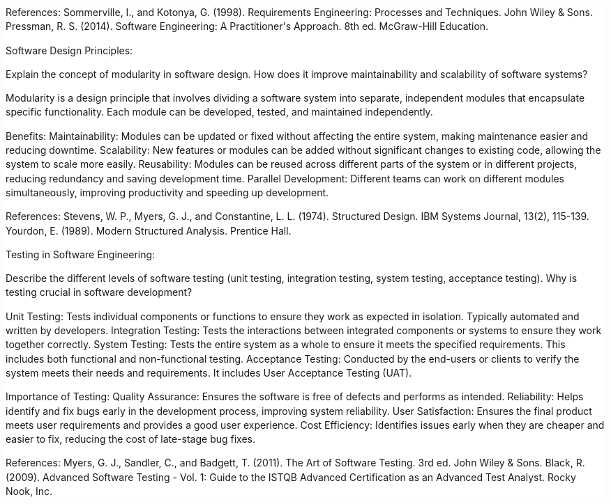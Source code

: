 References:
Sommerville, I., and Kotonya, G. (1998). Requirements Engineering: Processes and Techniques. John Wiley & Sons.
Pressman, R. S. (2014). Software Engineering: A Practitioner's Approach. 8th ed. McGraw-Hill Education.


Software Design Principles:

Explain the concept of modularity in software design. How does it improve maintainability and scalability of software systems?

Modularity is a design principle that involves dividing a software system into separate, independent modules that encapsulate specific functionality. Each module can be developed, tested, and maintained independently.

Benefits:
Maintainability: Modules can be updated or fixed without affecting the entire system, making maintenance easier and reducing downtime.
Scalability: New features or modules can be added without significant changes to existing code, allowing the system to scale more easily.
Reusability: Modules can be reused across different parts of the system or in different projects, reducing redundancy and saving development time.
Parallel Development: Different teams can work on different modules simultaneously, improving productivity and speeding up development.

References:
Stevens, W. P., Myers, G. J., and Constantine, L. L. (1974). Structured Design. IBM Systems Journal, 13(2), 115-139.
Yourdon, E. (1989). Modern Structured Analysis. Prentice Hall.


Testing in Software Engineering:

Describe the different levels of software testing (unit testing, integration testing, system testing, acceptance testing). Why is testing crucial in software development?

Unit Testing: Tests individual components or functions to ensure they work as expected in isolation. Typically automated and written by developers.
Integration Testing: Tests the interactions between integrated components or systems to ensure they work together correctly.
System Testing: Tests the entire system as a whole to ensure it meets the specified requirements. This includes both functional and non-functional testing.
Acceptance Testing: Conducted by the end-users or clients to verify the system meets their needs and requirements. It includes User Acceptance Testing (UAT).

Importance of Testing:
Quality Assurance: Ensures the software is free of defects and performs as intended.
Reliability: Helps identify and fix bugs early in the development process, improving system reliability.
User Satisfaction: Ensures the final product meets user requirements and provides a good user experience.
Cost Efficiency: Identifies issues early when they are cheaper and easier to fix, reducing the cost of late-stage bug fixes.

References:
Myers, G. J., Sandler, C., and Badgett, T. (2011). The Art of Software Testing. 3rd ed. John Wiley & Sons.
Black, R. (2009). Advanced Software Testing - Vol. 1: Guide to the ISTQB Advanced Certification as an Advanced Test Analyst. Rocky Nook, Inc.
